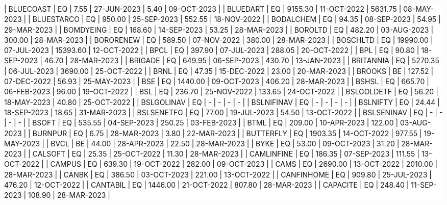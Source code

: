 | BLUECOAST | EQ | 7.55 | 27-JUN-2023 | 5.40 | 09-OCT-2023 |
| BLUEDART | EQ | 9155.30 | 11-OCT-2022 | 5631.75 | 08-MAY-2023 |
| BLUESTARCO | EQ | 950.00 | 25-SEP-2023 | 552.55 | 18-NOV-2022 |
| BODALCHEM | EQ | 94.35 | 08-SEP-2023 | 54.95 | 29-MAR-2023 |
| BOMDYEING | EQ | 168.60 | 14-SEP-2023 | 53.25 | 28-MAR-2023 |
| BOROLTD | EQ | 482.20 | 03-AUG-2023 | 300.00 | 28-MAR-2023 |
| BORORENEW | EQ | 589.50 | 07-NOV-2022 | 380.00 | 28-MAR-2023 |
| BOSCHLTD | EQ | 19990.00 | 07-JUL-2023 | 15393.60 | 12-OCT-2022 |
| BPCL | EQ | 397.90 | 07-JUL-2023 | 288.05 | 20-OCT-2022 |
| BPL | EQ | 90.80 | 18-SEP-2023 | 46.70 | 28-MAR-2023 |
| BRIGADE | EQ | 649.95 | 06-SEP-2023 | 430.70 | 13-JAN-2023 |
| BRITANNIA | EQ | 5270.35 | 06-JUL-2023 | 3690.00 | 25-OCT-2022 |
| BRNL | EQ | 47.35 | 15-DEC-2022 | 23.00 | 20-MAR-2023 |
| BROOKS | BE | 127.52 | 07-DEC-2022 | 56.93 | 25-MAY-2023 |
| BSE | EQ | 1440.00 | 09-OCT-2023 | 406.20 | 28-MAR-2023 |
| BSHSL | EQ | 665.70 | 06-FEB-2023 | 96.00 | 19-OCT-2022 |
| BSL | EQ | 236.70 | 25-NOV-2022 | 133.65 | 24-OCT-2022 |
| BSLGOLDETF | EQ | 56.20 | 18-MAY-2023 | 40.80 | 25-OCT-2022 |
| BSLGOLINAV | EQ | - | - | - | - |
| BSLNIFINAV | EQ | - | - | - | - |
| BSLNIFTY | EQ | 24.44 | 18-SEP-2023 | 18.65 | 31-MAR-2023 |
| BSLSENETFG | EQ | 77.00 | 19-JUL-2023 | 54.50 | 13-OCT-2022 |
| BSLSENINAV | EQ | - | - | - | - |
| BSOFT | EQ | 535.55 | 04-SEP-2023 | 250.25 | 03-FEB-2023 |
| BTML | EQ | 209.00 | 10-APR-2023 | 122.00 | 03-AUG-2023 |
| BURNPUR | EQ | 6.75 | 28-MAR-2023 | 3.80 | 22-MAR-2023 |
| BUTTERFLY | EQ | 1903.35 | 14-OCT-2022 | 977.55 | 19-MAY-2023 |
| BVCL | BE | 44.00 | 28-APR-2023 | 22.50 | 28-MAR-2023 |
| BYKE | EQ | 53.00 | 09-OCT-2023 | 31.20 | 28-MAR-2023 |
| CALSOFT | EQ | 25.35 | 25-OCT-2022 | 11.30 | 28-MAR-2023 |
| CAMLINFINE | EQ | 186.35 | 07-SEP-2023 | 111.55 | 13-OCT-2022 |
| CAMPUS | EQ | 639.30 | 19-OCT-2022 | 282.00 | 09-OCT-2023 |
| CAMS | EQ | 2690.00 | 13-OCT-2022 | 2010.00 | 28-MAR-2023 |
| CANBK | EQ | 386.50 | 03-OCT-2023 | 221.00 | 13-OCT-2022 |
| CANFINHOME | EQ | 909.80 | 25-JUL-2023 | 476.20 | 12-OCT-2022 |
| CANTABIL | EQ | 1446.00 | 21-OCT-2022 | 807.80 | 28-MAR-2023 |
| CAPACITE | EQ | 248.40 | 11-SEP-2023 | 108.90 | 28-MAR-2023 |